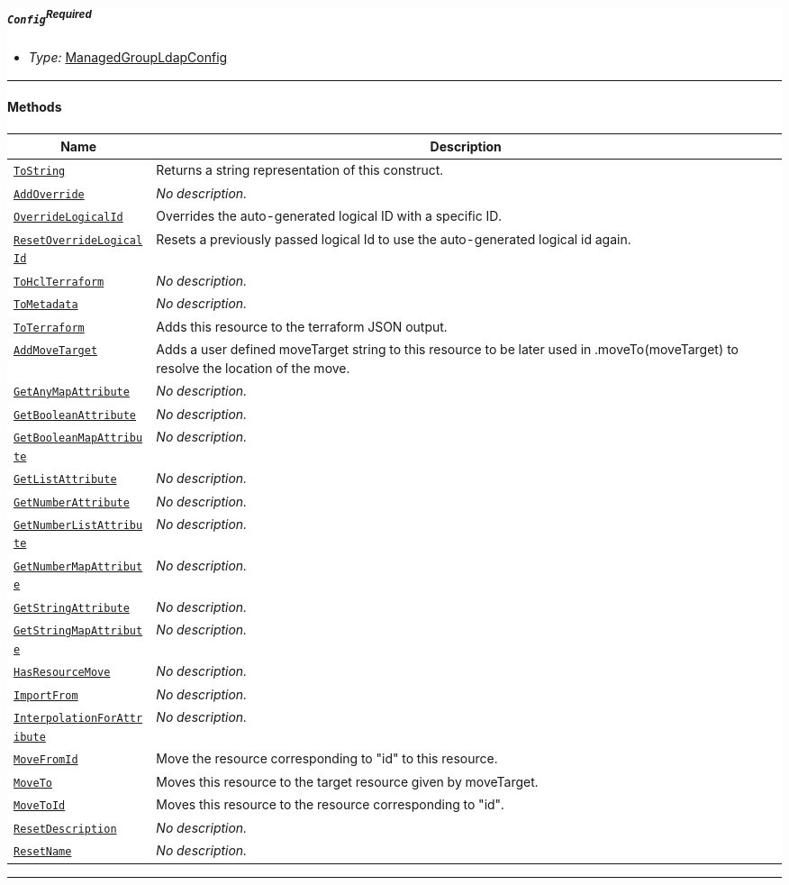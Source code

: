 ##### `Config`<sup>Required</sup> <a name="Config" id="@cdktf/provider-boundary.managedGroupLdap.ManagedGroupLdap.Initializer.parameter.config"></a>

- *Type:* <a href="#@cdktf/provider-boundary.managedGroupLdap.ManagedGroupLdapConfig">ManagedGroupLdapConfig</a>

---

#### Methods <a name="Methods" id="Methods"></a>

| **Name** | **Description** |
| --- | --- |
| <code><a href="#@cdktf/provider-boundary.managedGroupLdap.ManagedGroupLdap.toString">ToString</a></code> | Returns a string representation of this construct. |
| <code><a href="#@cdktf/provider-boundary.managedGroupLdap.ManagedGroupLdap.addOverride">AddOverride</a></code> | *No description.* |
| <code><a href="#@cdktf/provider-boundary.managedGroupLdap.ManagedGroupLdap.overrideLogicalId">OverrideLogicalId</a></code> | Overrides the auto-generated logical ID with a specific ID. |
| <code><a href="#@cdktf/provider-boundary.managedGroupLdap.ManagedGroupLdap.resetOverrideLogicalId">ResetOverrideLogicalId</a></code> | Resets a previously passed logical Id to use the auto-generated logical id again. |
| <code><a href="#@cdktf/provider-boundary.managedGroupLdap.ManagedGroupLdap.toHclTerraform">ToHclTerraform</a></code> | *No description.* |
| <code><a href="#@cdktf/provider-boundary.managedGroupLdap.ManagedGroupLdap.toMetadata">ToMetadata</a></code> | *No description.* |
| <code><a href="#@cdktf/provider-boundary.managedGroupLdap.ManagedGroupLdap.toTerraform">ToTerraform</a></code> | Adds this resource to the terraform JSON output. |
| <code><a href="#@cdktf/provider-boundary.managedGroupLdap.ManagedGroupLdap.addMoveTarget">AddMoveTarget</a></code> | Adds a user defined moveTarget string to this resource to be later used in .moveTo(moveTarget) to resolve the location of the move. |
| <code><a href="#@cdktf/provider-boundary.managedGroupLdap.ManagedGroupLdap.getAnyMapAttribute">GetAnyMapAttribute</a></code> | *No description.* |
| <code><a href="#@cdktf/provider-boundary.managedGroupLdap.ManagedGroupLdap.getBooleanAttribute">GetBooleanAttribute</a></code> | *No description.* |
| <code><a href="#@cdktf/provider-boundary.managedGroupLdap.ManagedGroupLdap.getBooleanMapAttribute">GetBooleanMapAttribute</a></code> | *No description.* |
| <code><a href="#@cdktf/provider-boundary.managedGroupLdap.ManagedGroupLdap.getListAttribute">GetListAttribute</a></code> | *No description.* |
| <code><a href="#@cdktf/provider-boundary.managedGroupLdap.ManagedGroupLdap.getNumberAttribute">GetNumberAttribute</a></code> | *No description.* |
| <code><a href="#@cdktf/provider-boundary.managedGroupLdap.ManagedGroupLdap.getNumberListAttribute">GetNumberListAttribute</a></code> | *No description.* |
| <code><a href="#@cdktf/provider-boundary.managedGroupLdap.ManagedGroupLdap.getNumberMapAttribute">GetNumberMapAttribute</a></code> | *No description.* |
| <code><a href="#@cdktf/provider-boundary.managedGroupLdap.ManagedGroupLdap.getStringAttribute">GetStringAttribute</a></code> | *No description.* |
| <code><a href="#@cdktf/provider-boundary.managedGroupLdap.ManagedGroupLdap.getStringMapAttribute">GetStringMapAttribute</a></code> | *No description.* |
| <code><a href="#@cdktf/provider-boundary.managedGroupLdap.ManagedGroupLdap.hasResourceMove">HasResourceMove</a></code> | *No description.* |
| <code><a href="#@cdktf/provider-boundary.managedGroupLdap.ManagedGroupLdap.importFrom">ImportFrom</a></code> | *No description.* |
| <code><a href="#@cdktf/provider-boundary.managedGroupLdap.ManagedGroupLdap.interpolationForAttribute">InterpolationForAttribute</a></code> | *No description.* |
| <code><a href="#@cdktf/provider-boundary.managedGroupLdap.ManagedGroupLdap.moveFromId">MoveFromId</a></code> | Move the resource corresponding to "id" to this resource. |
| <code><a href="#@cdktf/provider-boundary.managedGroupLdap.ManagedGroupLdap.moveTo">MoveTo</a></code> | Moves this resource to the target resource given by moveTarget. |
| <code><a href="#@cdktf/provider-boundary.managedGroupLdap.ManagedGroupLdap.moveToId">MoveToId</a></code> | Moves this resource to the resource corresponding to "id". |
| <code><a href="#@cdktf/provider-boundary.managedGroupLdap.ManagedGroupLdap.resetDescription">ResetDescription</a></code> | *No description.* |
| <code><a href="#@cdktf/provider-boundary.managedGroupLdap.ManagedGroupLdap.resetName">ResetName</a></code> | *No description.* |

---
